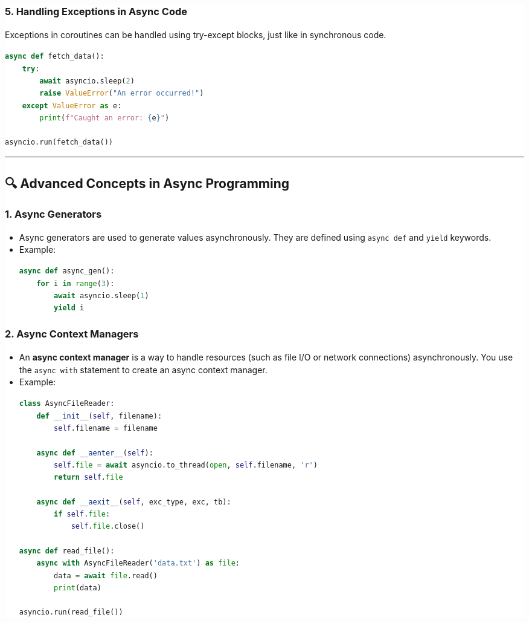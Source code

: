 ### 5. **Handling Exceptions in Async Code**
   Exceptions in coroutines can be handled using try-except blocks, just like in synchronous code.
   ```python
   async def fetch_data():
       try:
           await asyncio.sleep(2)
           raise ValueError("An error occurred!")
       except ValueError as e:
           print(f"Caught an error: {e}")

   asyncio.run(fetch_data())
   ```

---

## 🔍 Advanced Concepts in Async Programming

### 1. **Async Generators**
   - Async generators are used to generate values asynchronously. They are defined using `async def` and `yield` keywords.
   - Example:
     ```python
     async def async_gen():
         for i in range(3):
             await asyncio.sleep(1)
             yield i
     ```

### 2. **Async Context Managers**
   - An **async context manager** is a way to handle resources (such as file I/O or network connections) asynchronously. You use the `async with` statement to create an async context manager.
   - Example:
     ```python
     class AsyncFileReader:
         def __init__(self, filename):
             self.filename = filename

         async def __aenter__(self):
             self.file = await asyncio.to_thread(open, self.filename, 'r')
             return self.file

         async def __aexit__(self, exc_type, exc, tb):
             if self.file:
                 self.file.close()

     async def read_file():
         async with AsyncFileReader('data.txt') as file:
             data = await file.read()
             print(data)

     asyncio.run(read_file())
     ```
